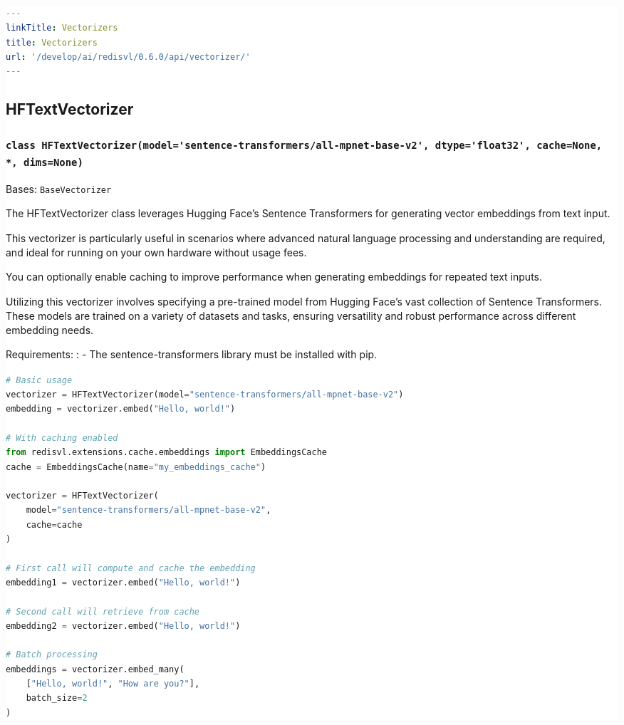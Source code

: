 ```yaml
---
linkTitle: Vectorizers
title: Vectorizers
url: '/develop/ai/redisvl/0.6.0/api/vectorizer/'
---
```



## HFTextVectorizer

<a id="hftextvectorizer-api"></a>

### `class HFTextVectorizer(model='sentence-transformers/all-mpnet-base-v2', dtype='float32', cache=None, *, dims=None)`

Bases: `BaseVectorizer`

The HFTextVectorizer class leverages Hugging Face’s Sentence Transformers
for generating vector embeddings from text input.

This vectorizer is particularly useful in scenarios where advanced natural language
processing and understanding are required, and ideal for running on your own
hardware without usage fees.

You can optionally enable caching to improve performance when generating
embeddings for repeated text inputs.

Utilizing this vectorizer involves specifying a pre-trained model from
Hugging Face’s vast collection of Sentence Transformers. These models are
trained on a variety of datasets and tasks, ensuring versatility and
robust performance across different embedding needs.

Requirements:
: - The sentence-transformers library must be installed with pip.

```python
# Basic usage
vectorizer = HFTextVectorizer(model="sentence-transformers/all-mpnet-base-v2")
embedding = vectorizer.embed("Hello, world!")

# With caching enabled
from redisvl.extensions.cache.embeddings import EmbeddingsCache
cache = EmbeddingsCache(name="my_embeddings_cache")

vectorizer = HFTextVectorizer(
    model="sentence-transformers/all-mpnet-base-v2",
    cache=cache
)

# First call will compute and cache the embedding
embedding1 = vectorizer.embed("Hello, world!")

# Second call will retrieve from cache
embedding2 = vectorizer.embed("Hello, world!")

# Batch processing
embeddings = vectorizer.embed_many(
    ["Hello, world!", "How are you?"],
    batch_size=2
)
```
